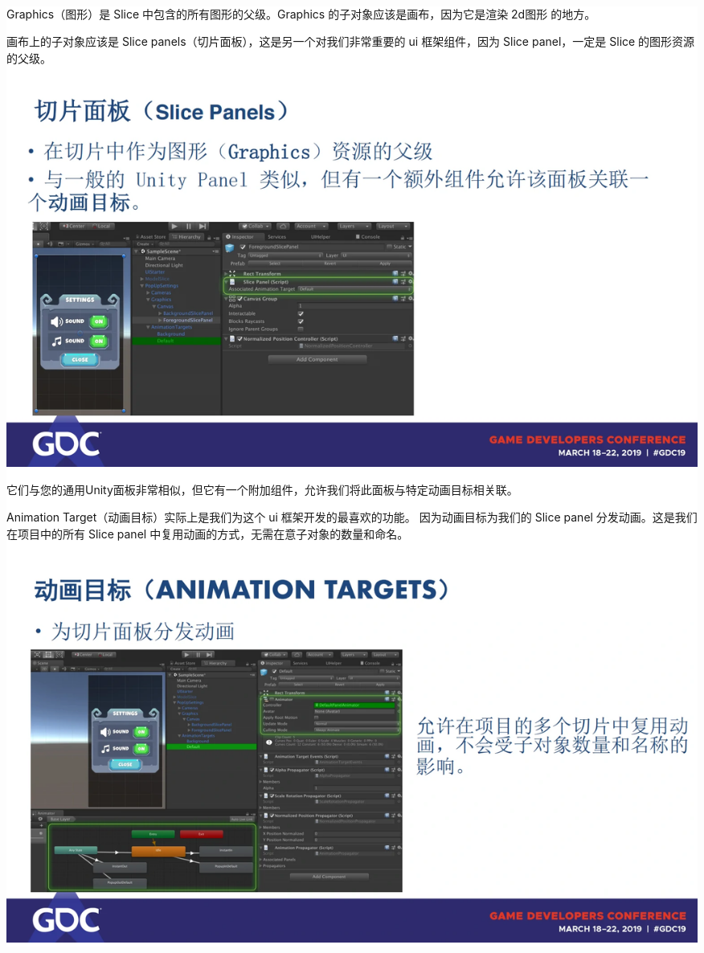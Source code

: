 Graphics（图形）是 Slice 中包含的所有图形的父级。Graphics 的子对象应该是画布，因为它是渲染 2d图形 的地方。

画布上的子对象应该是 Slice panels（切片面板），这是另一个对我们非常重要的 ui 框架组件，因为 Slice panel，一定是 Slice 的图形资源的父级。

![PPT](https://raw.githubusercontent.com/github00eric/github00eric.github.io/Release/assets/images/postImages/2022-09-01-GDC/31.webp)

它们与您的通用Unity面板非常相似，但它有一个附加组件，允许我们将此面板与特定动画目标相关联。

Animation Target（动画目标）实际上是我们为这个 ui 框架开发的最喜欢的功能。 因为动画目标为我们的 Slice panel 分发动画。这是我们在项目中的所有 Slice panel 中复用动画的方式，无需在意子对象的数量和命名。

![PPT](https://raw.githubusercontent.com/github00eric/github00eric.github.io/Release/assets/images/postImages/2022-09-01-GDC/32.webp)
